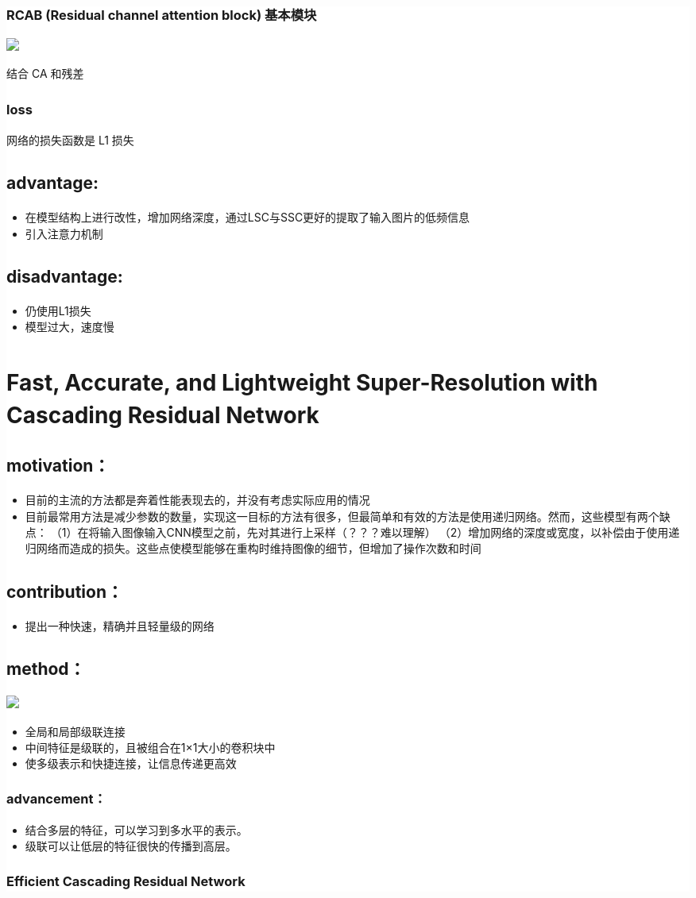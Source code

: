 ### RCAB (Residual channel attention block) 基本模块

![](image-20200306165953838.png)

结合 CA 和残差

### loss

网络的损失函数是 L1 损失

## advantage:

- 在模型结构上进行改性，增加网络深度，通过LSC与SSC更好的提取了输入图片的低频信息
- 引入注意力机制

## disadvantage:

- 仍使用L1损失
- 模型过大，速度慢

# Fast, Accurate, and Lightweight Super-Resolution with Cascading Residual Network

## motivation：

- 目前的主流的方法都是奔着性能表现去的，并没有考虑实际应用的情况
- 目前最常用方法是减少参数的数量，实现这一目标的方法有很多，但最简单和有效的方法是使用递归网络。然而，这些模型有两个缺点：
  （1）在将输入图像输入CNN模型之前，先对其进行上采样（？？？难以理解）
  （2）增加网络的深度或宽度，以补偿由于使用递归网络而造成的损失。这些点使模型能够在重构时维持图像的细节，但增加了操作次数和时间

## contribution：

- 提出一种快速，精确并且轻量级的网络

## method：

![](image-20200306171812173.png)

- 全局和局部级联连接
- 中间特征是级联的，且被组合在1×1大小的卷积块中
- 使多级表示和快捷连接，让信息传递更高效

### advancement：

- 结合多层的特征，可以学习到多水平的表示。
- 级联可以让低层的特征很快的传播到高层。

### Efficient Cascading Residual Network
